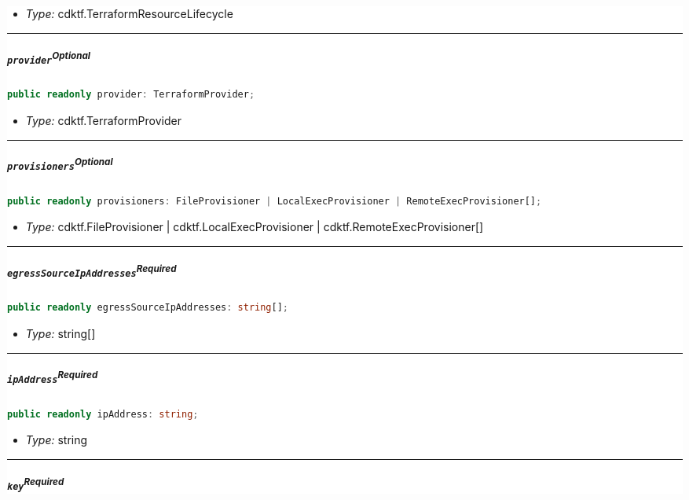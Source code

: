 - *Type:* cdktf.TerraformResourceLifecycle

---

##### `provider`<sup>Optional</sup> <a name="provider" id="rhizo-co-terraform-provider-oci.analyticsAnalyticsInstancePrivateAccessChannel.AnalyticsAnalyticsInstancePrivateAccessChannel.property.provider"></a>

```typescript
public readonly provider: TerraformProvider;
```

- *Type:* cdktf.TerraformProvider

---

##### `provisioners`<sup>Optional</sup> <a name="provisioners" id="rhizo-co-terraform-provider-oci.analyticsAnalyticsInstancePrivateAccessChannel.AnalyticsAnalyticsInstancePrivateAccessChannel.property.provisioners"></a>

```typescript
public readonly provisioners: FileProvisioner | LocalExecProvisioner | RemoteExecProvisioner[];
```

- *Type:* cdktf.FileProvisioner | cdktf.LocalExecProvisioner | cdktf.RemoteExecProvisioner[]

---

##### `egressSourceIpAddresses`<sup>Required</sup> <a name="egressSourceIpAddresses" id="rhizo-co-terraform-provider-oci.analyticsAnalyticsInstancePrivateAccessChannel.AnalyticsAnalyticsInstancePrivateAccessChannel.property.egressSourceIpAddresses"></a>

```typescript
public readonly egressSourceIpAddresses: string[];
```

- *Type:* string[]

---

##### `ipAddress`<sup>Required</sup> <a name="ipAddress" id="rhizo-co-terraform-provider-oci.analyticsAnalyticsInstancePrivateAccessChannel.AnalyticsAnalyticsInstancePrivateAccessChannel.property.ipAddress"></a>

```typescript
public readonly ipAddress: string;
```

- *Type:* string

---

##### `key`<sup>Required</sup> <a name="key" id="rhizo-co-terraform-provider-oci.analyticsAnalyticsInstancePrivateAccessChannel.AnalyticsAnalyticsInstancePrivateAccessChannel.property.key"></a>
